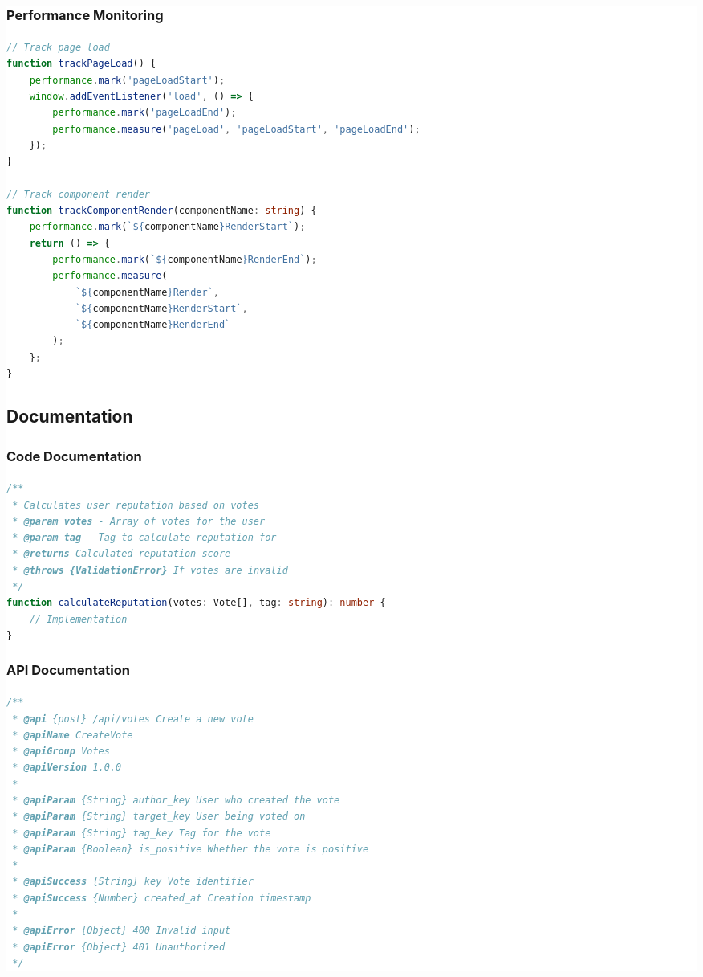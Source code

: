 ### Performance Monitoring
```typescript
// Track page load
function trackPageLoad() {
    performance.mark('pageLoadStart');
    window.addEventListener('load', () => {
        performance.mark('pageLoadEnd');
        performance.measure('pageLoad', 'pageLoadStart', 'pageLoadEnd');
    });
}

// Track component render
function trackComponentRender(componentName: string) {
    performance.mark(`${componentName}RenderStart`);
    return () => {
        performance.mark(`${componentName}RenderEnd`);
        performance.measure(
            `${componentName}Render`,
            `${componentName}RenderStart`,
            `${componentName}RenderEnd`
        );
    };
}
```

## Documentation

### Code Documentation
```typescript
/**
 * Calculates user reputation based on votes
 * @param votes - Array of votes for the user
 * @param tag - Tag to calculate reputation for
 * @returns Calculated reputation score
 * @throws {ValidationError} If votes are invalid
 */
function calculateReputation(votes: Vote[], tag: string): number {
    // Implementation
}
```

### API Documentation
```typescript
/**
 * @api {post} /api/votes Create a new vote
 * @apiName CreateVote
 * @apiGroup Votes
 * @apiVersion 1.0.0
 *
 * @apiParam {String} author_key User who created the vote
 * @apiParam {String} target_key User being voted on
 * @apiParam {String} tag_key Tag for the vote
 * @apiParam {Boolean} is_positive Whether the vote is positive
 *
 * @apiSuccess {String} key Vote identifier
 * @apiSuccess {Number} created_at Creation timestamp
 *
 * @apiError {Object} 400 Invalid input
 * @apiError {Object} 401 Unauthorized
 */
```
